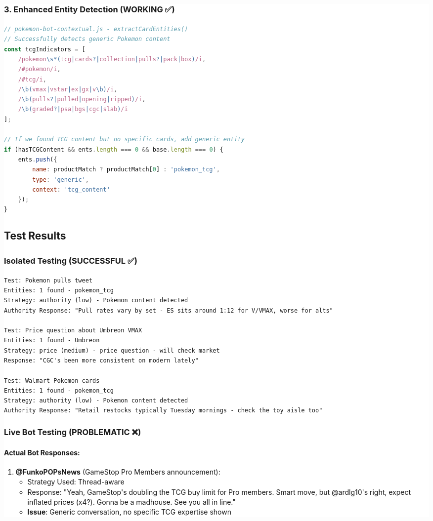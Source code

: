 ### 3. Enhanced Entity Detection (WORKING ✅)
```javascript
// pokemon-bot-contextual.js - extractCardEntities()
// Successfully detects generic Pokemon content
const tcgIndicators = [
    /pokemon\s*(tcg|cards?|collection|pulls?|pack|box)/i,
    /#pokemon/i,
    /#tcg/i,
    /\b(vmax|vstar|ex|gx|v\b)/i,
    /\b(pulls?|pulled|opening|ripped)/i,
    /\b(graded?|psa|bgs|cgc|slab)/i
];

// If we found TCG content but no specific cards, add generic entity
if (hasTCGContent && ents.length === 0 && base.length === 0) {
    ents.push({
        name: productMatch ? productMatch[0] : 'pokemon_tcg',
        type: 'generic',
        context: 'tcg_content'
    });
}
```

## Test Results

### Isolated Testing (SUCCESSFUL ✅)
```
Test: Pokemon pulls tweet
Entities: 1 found - pokemon_tcg
Strategy: authority (low) - Pokemon content detected
Authority Response: "Pull rates vary by set - ES sits around 1:12 for V/VMAX, worse for alts"

Test: Price question about Umbreon VMAX
Entities: 1 found - Umbreon
Strategy: price (medium) - price question - will check market
Response: "CGC's been more consistent on modern lately"

Test: Walmart Pokemon cards
Entities: 1 found - pokemon_tcg  
Strategy: authority (low) - Pokemon content detected
Authority Response: "Retail restocks typically Tuesday mornings - check the toy aisle too"
```

### Live Bot Testing (PROBLEMATIC ❌)

#### Actual Bot Responses:
1. **@FunkoPOPsNews** (GameStop Pro Members announcement):
   - Strategy Used: Thread-aware
   - Response: "Yeah, GameStop's doubling the TCG buy limit for Pro members. Smart move, but @ardlg10's right, expect inflated prices (x4?). Gonna be a madhouse. See you all in line."
   - **Issue**: Generic conversation, no specific TCG expertise shown

